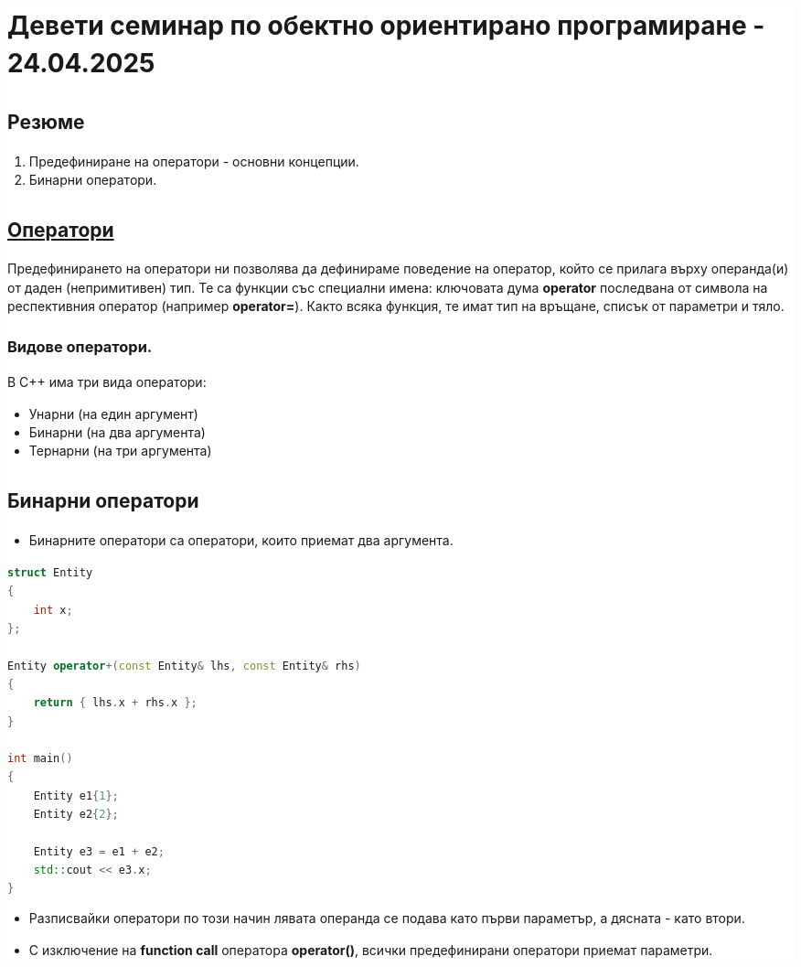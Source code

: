 # Девети семинар по обектно ориентирано програмиране - 24.04.2025

## Резюме
1. Предефиниране на оператори - основни концепции. 
2. Бинарни оператори.

## [Oператори](https://en.cppreference.com/w/cpp/language/operators)

Предефинирането на оператори ни позволява да дефинираме поведение на оператор, който се прилага върху операнда(и) от даден (непримитивен) тип. Те са функции със специални имена: ключовата дума **operator** последвана от символа на респективния оператор (например **operator=**). Както всяка функция, те имат тип на връщане, списък от параметри и тяло.  

### Видове оператори.
В C++ има три вида оператори:
 - Унарни (на един аргумент)
 - Бинарни (на два аргумента)
 - Тернарни (на три аргумента)

## Бинарни оператори
* Бинарните оператори са оператори, които приемат два аргумента.

```cpp
struct Entity
{
    int x;
};

Entity operator+(const Entity& lhs, const Entity& rhs)
{
    return { lhs.x + rhs.x };
}

int main()
{
    Entity e1{1};
    Entity e2{2};

    Entity e3 = e1 + e2;
    std::cout << e3.x;
}
```

* Разписвайки оператори по този начин лявата операнда се подава като първи параметър, а дясната - като втори.

* С изключение на **function call** оператора **operator()**, всички предефинирани оператори приемат параметри.
